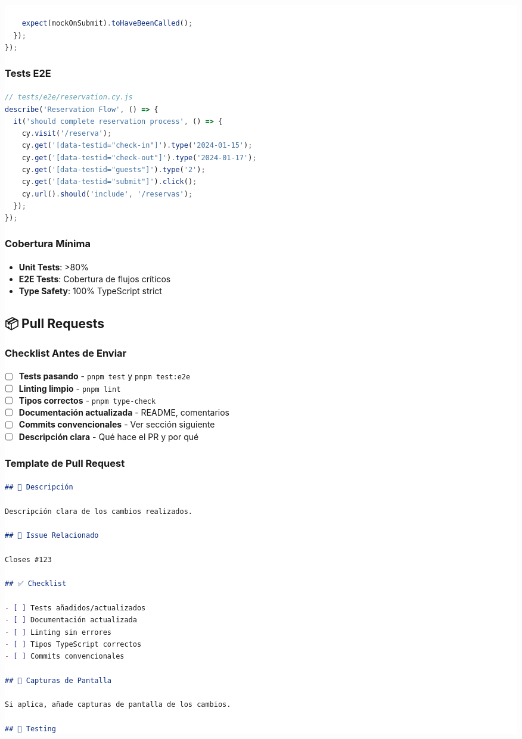 ```typescript

    expect(mockOnSubmit).toHaveBeenCalled();
  });
});
```

### Tests E2E

```typescript
// tests/e2e/reservation.cy.js
describe('Reservation Flow', () => {
  it('should complete reservation process', () => {
    cy.visit('/reserva');
    cy.get('[data-testid="check-in"]').type('2024-01-15');
    cy.get('[data-testid="check-out"]').type('2024-01-17');
    cy.get('[data-testid="guests"]').type('2');
    cy.get('[data-testid="submit"]').click();
    cy.url().should('include', '/reservas');
  });
});
```

### Cobertura Mínima

- **Unit Tests**: >80%
- **E2E Tests**: Cobertura de flujos críticos
- **Type Safety**: 100% TypeScript strict

## 📦 Pull Requests

### Checklist Antes de Enviar

- [ ] **Tests pasando** - `pnpm test` y `pnpm test:e2e`
- [ ] **Linting limpio** - `pnpm lint`
- [ ] **Tipos correctos** - `pnpm type-check`
- [ ] **Documentación actualizada** - README, comentarios
- [ ] **Commits convencionales** - Ver sección siguiente
- [ ] **Descripción clara** - Qué hace el PR y por qué

### Template de Pull Request

```markdown
## 📝 Descripción

Descripción clara de los cambios realizados.

## 🔗 Issue Relacionado

Closes #123

## ✅ Checklist

- [ ] Tests añadidos/actualizados
- [ ] Documentación actualizada
- [ ] Linting sin errores
- [ ] Tipos TypeScript correctos
- [ ] Commits convencionales

## 📸 Capturas de Pantalla

Si aplica, añade capturas de pantalla de los cambios.

## 🧪 Testing

```
